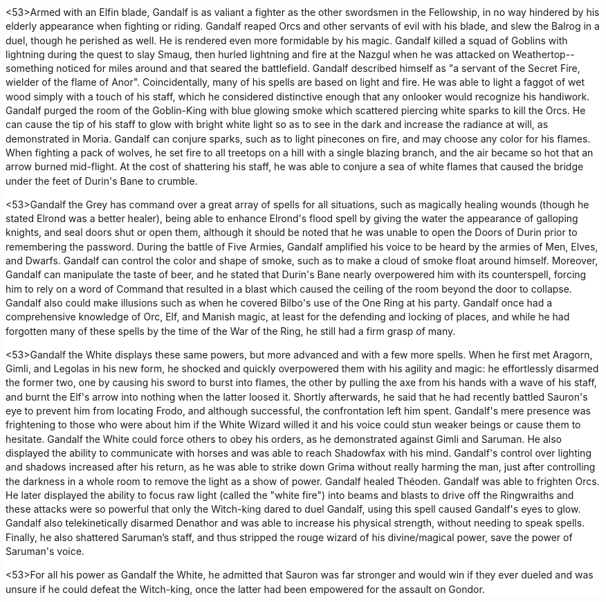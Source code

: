 <53>Armed with an Elfin blade, Gandalf is as valiant a fighter as the other swordsmen in the Fellowship, in no way hindered by his elderly appearance when fighting or riding. Gandalf reaped Orcs and other servants of evil with his blade, and slew the Balrog in a duel, though he perished as well. He is rendered even more formidable by his magic. Gandalf killed a squad of Goblins with lightning during the quest to slay Smaug, then hurled lightning and fire at the Nazgul when he was attacked on Weathertop--something noticed for miles around and that seared the battlefield. Gandalf described himself as "a servant of the Secret Fire, wielder of the flame of Anor". Coincidentally, many of his spells are based on light and fire. He was able to light a faggot of wet wood simply with a touch of his staff, which he considered distinctive enough that any onlooker would recognize his handiwork. Gandalf purged the room of the Goblin-King with blue glowing smoke which scattered piercing white sparks to kill the Orcs. He can cause the tip of his staff to glow with bright white light so as to see in the dark and increase the radiance at will, as demonstrated in Moria. Gandalf can conjure sparks, such as to light pinecones on fire, and may choose any color for his flames. When fighting a pack of wolves, he set fire to all treetops on a hill with a single blazing branch, and the air became so hot that an arrow burned mid-flight. At the cost of shattering his staff, he was able to conjure a sea of white flames that caused the bridge under the feet of Durin's Bane to crumble.

<53>Gandalf the Grey has command over a great array of spells for all situations, such as magically healing wounds (though he stated Elrond was a better healer), being able to enhance Elrond's flood spell by giving the water the appearance of galloping knights, and seal doors shut or open them, although it should be noted that he was unable to open the Doors of Durin prior to remembering the password. During the battle of Five Armies, Gandalf amplified his voice to be heard by the armies of Men, Elves, and Dwarfs. Gandalf can control the color and shape of smoke, such as to make a cloud of smoke float around himself. Moreover, Gandalf can manipulate the taste of beer, and he stated that Durin's Bane nearly overpowered him with its counterspell, forcing him to rely on a word of Command that resulted in a blast which caused the ceiling of the room beyond the door to collapse. Gandalf also could make illusions such as when he covered Bilbo's use of the One Ring at his party. Gandalf once had a comprehensive knowledge of Orc, Elf, and Manish magic, at least for the defending and locking of places, and while he had forgotten many of these spells by the time of the War of the Ring, he still had a firm grasp of many.

<53>Gandalf the White displays these same powers, but more advanced and with a few more spells. When he first met Aragorn, Gimli, and Legolas in his new form, he shocked and quickly overpowered them with his agility and magic: he effortlessly disarmed the former two, one by causing his sword to burst into flames, the other by pulling the axe from his hands with a wave of his staff, and burnt the Elf's arrow into nothing when the latter loosed it. Shortly afterwards, he said that he had recently battled Sauron's eye to prevent him from locating Frodo, and although successful, the confrontation left him spent. Gandalf's mere presence was frightening to those who were about him if the White Wizard willed it and his voice could stun weaker beings or cause them to hesitate. Gandalf the White could force others to obey his orders, as he demonstrated against Gimli and Saruman. He also displayed the ability to communicate with horses and was able to reach Shadowfax with his mind. Gandalf's control over lighting and shadows increased after his return, as he was able to strike down Grima without really harming the man, just after controlling the darkness in a whole room to remove the light as a show of power. Gandalf healed Théoden. Gandalf was able to frighten Orcs. He later displayed the ability to focus raw light (called the "white fire") into beams and blasts to drive off the Ringwraiths and these attacks were so powerful that only the Witch-king dared to duel Gandalf, using this spell caused Gandalf's eyes to glow. Gandalf also telekinetically disarmed Denathor and was able to increase his physical strength, without needing to speak spells. Finally, he also shattered Saruman’s staff, and thus stripped the rouge wizard of his divine/magical power, save the power of Saruman's voice.

<53>For all his power as Gandalf the White, he admitted that Sauron was far stronger and would win if they ever dueled and was unsure if he could defeat the Witch-king, once the latter had been empowered for the assault on Gondor.
